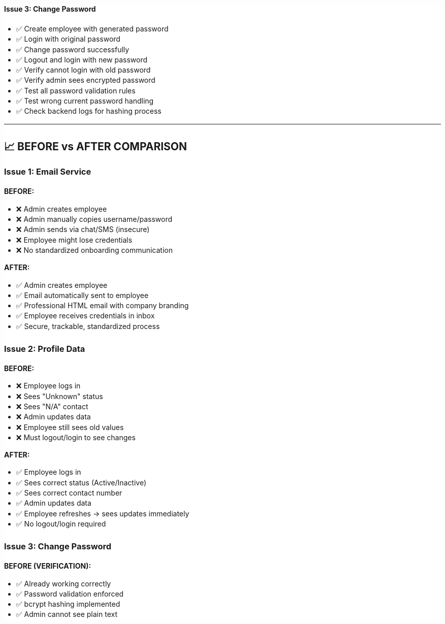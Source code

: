 #### Issue 3: Change Password
- ✅ Create employee with generated password
- ✅ Login with original password
- ✅ Change password successfully
- ✅ Logout and login with new password
- ✅ Verify cannot login with old password
- ✅ Verify admin sees encrypted password
- ✅ Test all password validation rules
- ✅ Test wrong current password handling
- ✅ Check backend logs for hashing process

---

## 📈 BEFORE vs AFTER COMPARISON

### Issue 1: Email Service

**BEFORE:**
- ❌ Admin creates employee
- ❌ Admin manually copies username/password
- ❌ Admin sends via chat/SMS (insecure)
- ❌ Employee might lose credentials
- ❌ No standardized onboarding communication

**AFTER:**
- ✅ Admin creates employee
- ✅ Email automatically sent to employee
- ✅ Professional HTML email with company branding
- ✅ Employee receives credentials in inbox
- ✅ Secure, trackable, standardized process

### Issue 2: Profile Data

**BEFORE:**
- ❌ Employee logs in
- ❌ Sees "Unknown" status
- ❌ Sees "N/A" contact
- ❌ Admin updates data
- ❌ Employee still sees old values
- ❌ Must logout/login to see changes

**AFTER:**
- ✅ Employee logs in
- ✅ Sees correct status (Active/Inactive)
- ✅ Sees correct contact number
- ✅ Admin updates data
- ✅ Employee refreshes → sees updates immediately
- ✅ No logout/login required

### Issue 3: Change Password

**BEFORE (VERIFICATION):**
- ✅ Already working correctly
- ✅ Password validation enforced
- ✅ bcrypt hashing implemented
- ✅ Admin cannot see plain text
